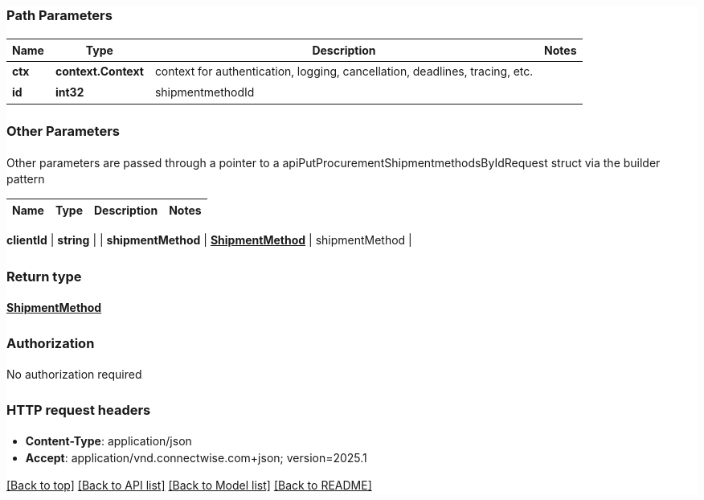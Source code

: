 ### Path Parameters


Name | Type | Description  | Notes
------------- | ------------- | ------------- | -------------
**ctx** | **context.Context** | context for authentication, logging, cancellation, deadlines, tracing, etc.
**id** | **int32** | shipmentmethodId | 

### Other Parameters

Other parameters are passed through a pointer to a apiPutProcurementShipmentmethodsByIdRequest struct via the builder pattern


Name | Type | Description  | Notes
------------- | ------------- | ------------- | -------------

 **clientId** | **string** |  | 
 **shipmentMethod** | [**ShipmentMethod**](ShipmentMethod.md) | shipmentMethod | 

### Return type

[**ShipmentMethod**](ShipmentMethod.md)

### Authorization

No authorization required

### HTTP request headers

- **Content-Type**: application/json
- **Accept**: application/vnd.connectwise.com+json; version=2025.1

[[Back to top]](#) [[Back to API list]](../README.md#documentation-for-api-endpoints)
[[Back to Model list]](../README.md#documentation-for-models)
[[Back to README]](../README.md)

